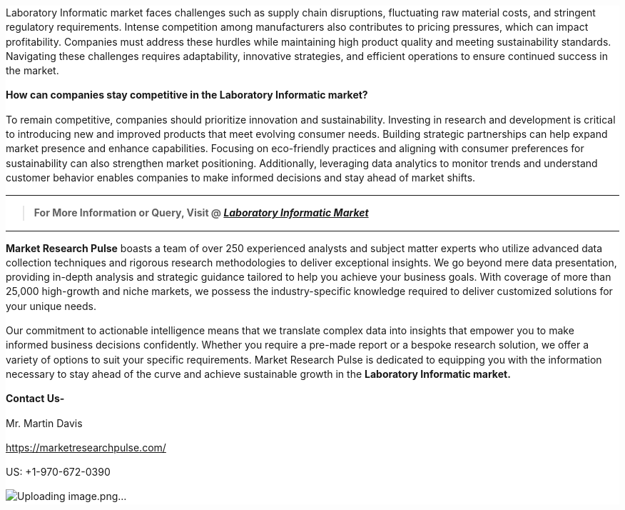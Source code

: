 Laboratory Informatic market faces challenges such as supply chain disruptions, fluctuating raw material costs, and stringent regulatory requirements. Intense competition among manufacturers also contributes to pricing pressures, which can impact profitability. Companies must address these hurdles while maintaining high product quality and meeting sustainability standards. Navigating these challenges requires adaptability, innovative strategies, and efficient operations to ensure continued success in the market.</p><p><strong>How can companies stay competitive in the Laboratory Informatic market?</strong></p><p>To remain competitive, companies should prioritize innovation and sustainability. Investing in research and development is critical to introducing new and improved products that meet evolving consumer needs. Building strategic partnerships can help expand market presence and enhance capabilities. Focusing on eco-friendly practices and aligning with consumer preferences for sustainability can also strengthen market positioning. Additionally, leveraging data analytics to monitor trends and understand customer behavior enables companies to make informed decisions and stay ahead of market shifts.</p><hr /><blockquote><p><strong>For More Information or Query, Visit @&nbsp;<em><a href="https://marketresearchpulse.com/report/146877/laboratory-informatic-market?utm_source=Linkedin&utm_medium=0112">Laboratory Informatic Market</a></em></strong></p></blockquote><hr /><p><strong>Market Research Pulse</strong> boasts a team of over 250 experienced analysts and subject matter experts who utilize advanced data collection techniques and rigorous research methodologies to deliver exceptional insights. We go beyond mere data presentation, providing in-depth analysis and strategic guidance tailored to help you achieve your business goals. With coverage of more than 25,000 high-growth and niche markets, we possess the industry-specific knowledge required to deliver customized solutions for your unique needs.</p><p>Our commitment to actionable intelligence means that we translate complex data into insights that empower you to make informed business decisions confidently. Whether you require a pre-made report or a bespoke research solution, we offer a variety of options to suit your specific requirements. Market Research Pulse is dedicated to equipping you with the information necessary to stay ahead of the curve and achieve sustainable growth in the <strong>Laboratory Informatic market.</strong></p><p><strong>Contact Us-</strong></p><p>Mr. Martin Davis</p><p>https://marketresearchpulse.com/</p><p>US: +1-970-672-0390</p>
![Uploading image.png…]()
